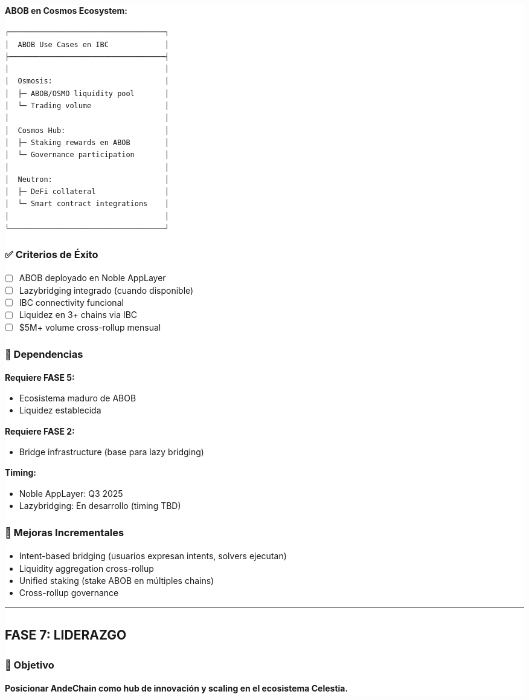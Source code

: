 **ABOB en Cosmos Ecosystem:**
```
┌────────────────────────────────────┐
│  ABOB Use Cases en IBC             │
├────────────────────────────────────┤
│                                    │
│  Osmosis:                          │
│  ├─ ABOB/OSMO liquidity pool       │
│  └─ Trading volume                 │
│                                    │
│  Cosmos Hub:                       │
│  ├─ Staking rewards en ABOB        │
│  └─ Governance participation       │
│                                    │
│  Neutron:                          │
│  ├─ DeFi collateral                │
│  └─ Smart contract integrations    │
│                                    │
└────────────────────────────────────┘
```

### ✅ Criterios de Éxito

- [ ] ABOB deployado en Noble AppLayer
- [ ] Lazybridging integrado (cuando disponible)
- [ ] IBC connectivity funcional
- [ ] Liquidez en 3+ chains via IBC
- [ ] $5M+ volume cross-rollup mensual

### 🔗 Dependencias
**Requiere FASE 5:**
- Ecosistema maduro de ABOB
- Liquidez establecida

**Requiere FASE 2:**
- Bridge infrastructure (base para lazy bridging)

**Timing:**
- Noble AppLayer: Q3 2025
- Lazybridging: En desarrollo (timing TBD)

### 🚀 Mejoras Incrementales
- Intent-based bridging (usuarios expresan intents, solvers ejecutan)
- Liquidity aggregation cross-rollup
- Unified staking (stake ABOB en múltiples chains)
- Cross-rollup governance

---

## FASE 7: LIDERAZGO

### 🎯 Objetivo
**Posicionar AndeChain como hub de innovación y scaling en el ecosistema Celestia.**

